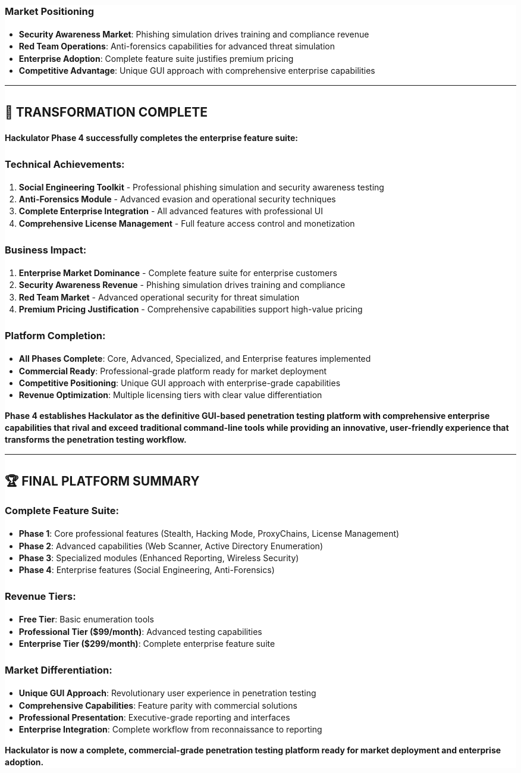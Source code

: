 ### Market Positioning
- **Security Awareness Market**: Phishing simulation drives training and compliance revenue
- **Red Team Operations**: Anti-forensics capabilities for advanced threat simulation
- **Enterprise Adoption**: Complete feature suite justifies premium pricing
- **Competitive Advantage**: Unique GUI approach with comprehensive enterprise capabilities

---

## 🚀 TRANSFORMATION COMPLETE

**Hackulator Phase 4 successfully completes the enterprise feature suite:**

### Technical Achievements:
1. **Social Engineering Toolkit** - Professional phishing simulation and security awareness testing
2. **Anti-Forensics Module** - Advanced evasion and operational security techniques
3. **Complete Enterprise Integration** - All advanced features with professional UI
4. **Comprehensive License Management** - Full feature access control and monetization

### Business Impact:
1. **Enterprise Market Dominance** - Complete feature suite for enterprise customers
2. **Security Awareness Revenue** - Phishing simulation drives training and compliance
3. **Red Team Market** - Advanced operational security for threat simulation
4. **Premium Pricing Justification** - Comprehensive capabilities support high-value pricing

### Platform Completion:
- **All Phases Complete**: Core, Advanced, Specialized, and Enterprise features implemented
- **Commercial Ready**: Professional-grade platform ready for market deployment
- **Competitive Positioning**: Unique GUI approach with enterprise-grade capabilities
- **Revenue Optimization**: Multiple licensing tiers with clear value differentiation

**Phase 4 establishes Hackulator as the definitive GUI-based penetration testing platform with comprehensive enterprise capabilities that rival and exceed traditional command-line tools while providing an innovative, user-friendly experience that transforms the penetration testing workflow.**

---

## 🏆 FINAL PLATFORM SUMMARY

### Complete Feature Suite:
- **Phase 1**: Core professional features (Stealth, Hacking Mode, ProxyChains, License Management)
- **Phase 2**: Advanced capabilities (Web Scanner, Active Directory Enumeration)
- **Phase 3**: Specialized modules (Enhanced Reporting, Wireless Security)
- **Phase 4**: Enterprise features (Social Engineering, Anti-Forensics)

### Revenue Tiers:
- **Free Tier**: Basic enumeration tools
- **Professional Tier ($99/month)**: Advanced testing capabilities
- **Enterprise Tier ($299/month)**: Complete enterprise feature suite

### Market Differentiation:
- **Unique GUI Approach**: Revolutionary user experience in penetration testing
- **Comprehensive Capabilities**: Feature parity with commercial solutions
- **Professional Presentation**: Executive-grade reporting and interfaces
- **Enterprise Integration**: Complete workflow from reconnaissance to reporting

**Hackulator is now a complete, commercial-grade penetration testing platform ready for market deployment and enterprise adoption.**